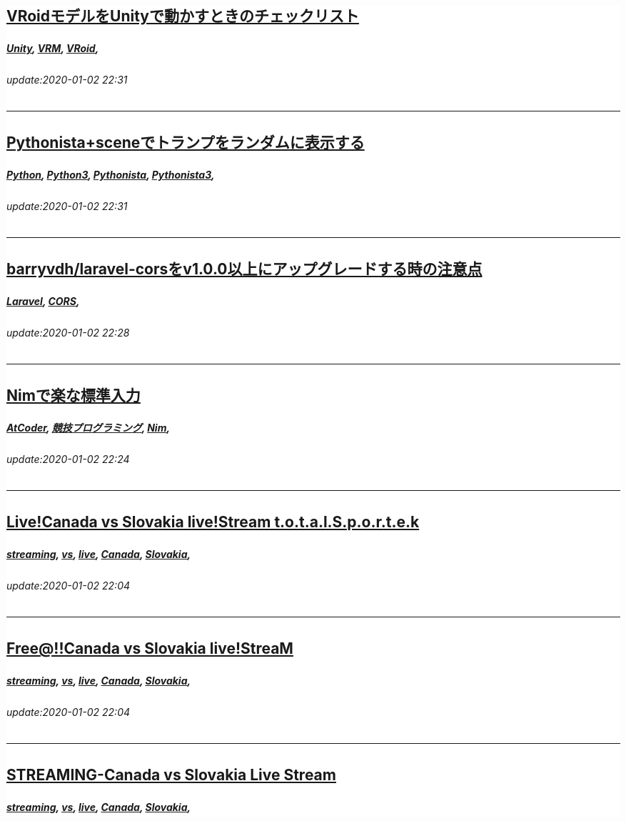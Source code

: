 ## [VRoidモデルをUnityで動かすときのチェックリスト](https://qiita.com/but80/items/3cc28cd874764daf3e58)
##### [Unity](https://qiita.com/tags/Unity), [VRM](https://qiita.com/tags/VRM), [VRoid](https://qiita.com/tags/VRoid), 
###### update:2020-01-02 22:31
---
## [Pythonista+sceneでトランプをランダムに表示する](https://qiita.com/miyabikno/items/7dafa1ce823a7c92496f)
##### [Python](https://qiita.com/tags/Python), [Python3](https://qiita.com/tags/Python3), [Pythonista](https://qiita.com/tags/Pythonista), [Pythonista3](https://qiita.com/tags/Pythonista3), 
###### update:2020-01-02 22:31
---
## [barryvdh/laravel-corsをv1.0.0以上にアップグレードする時の注意点](https://qiita.com/hypermkt/items/ecef83a7ce2ccc922ebb)
##### [Laravel](https://qiita.com/tags/Laravel), [CORS](https://qiita.com/tags/CORS), 
###### update:2020-01-02 22:28
---
## [Nimで楽な標準入力](https://qiita.com/CUteNeuron/items/20b5fd9f1479565374ee)
##### [AtCoder](https://qiita.com/tags/AtCoder), [競技プログラミング](https://qiita.com/tags/競技プログラミング), [Nim](https://qiita.com/tags/Nim), 
###### update:2020-01-02 22:24
---
## [Live!Canada vs Slovakia live!Stream t.o.t.a.l.S.p.o.r.t.e.k](https://qiita.com/world-junior-2020-live-stream/items/bca1b5c08b41e186ad34)
##### [streaming](https://qiita.com/tags/streaming), [vs](https://qiita.com/tags/vs), [live](https://qiita.com/tags/live), [Canada](https://qiita.com/tags/Canada), [Slovakia](https://qiita.com/tags/Slovakia), 
###### update:2020-01-02 22:04
---
## [Free@!!Canada vs Slovakia live!StreaM](https://qiita.com/world-junior-2020-live-stream/items/e3cc15cfd9938d309ea9)
##### [streaming](https://qiita.com/tags/streaming), [vs](https://qiita.com/tags/vs), [live](https://qiita.com/tags/live), [Canada](https://qiita.com/tags/Canada), [Slovakia](https://qiita.com/tags/Slovakia), 
###### update:2020-01-02 22:04
---
## [STREAMING-Canada vs Slovakia Live Stream](https://qiita.com/world-junior-2020-live-stream/items/08d901ee836f6778806b)
##### [streaming](https://qiita.com/tags/streaming), [vs](https://qiita.com/tags/vs), [live](https://qiita.com/tags/live), [Canada](https://qiita.com/tags/Canada), [Slovakia](https://qiita.com/tags/Slovakia), 